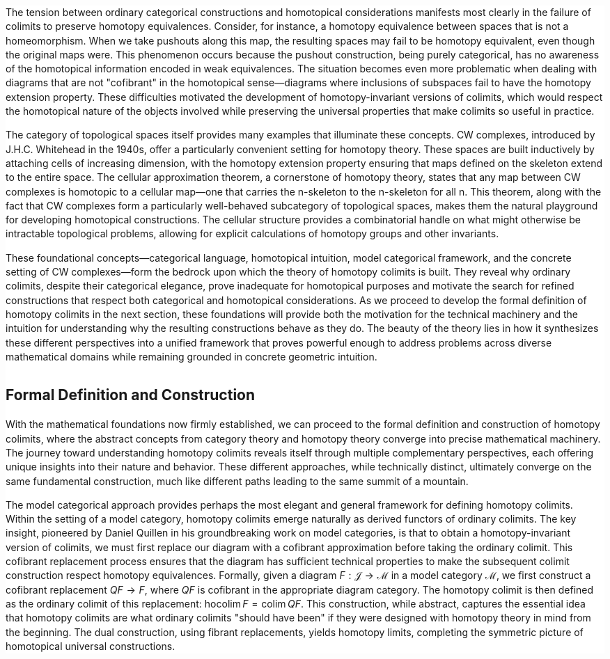 The tension between ordinary categorical constructions and homotopical considerations manifests most clearly in the failure of colimits to preserve homotopy equivalences. Consider, for instance, a homotopy equivalence between spaces that is not a homeomorphism. When we take pushouts along this map, the resulting spaces may fail to be homotopy equivalent, even though the original maps were. This phenomenon occurs because the pushout construction, being purely categorical, has no awareness of the homotopical information encoded in weak equivalences. The situation becomes even more problematic when dealing with diagrams that are not "cofibrant" in the homotopical sense—diagrams where inclusions of subspaces fail to have the homotopy extension property. These difficulties motivated the development of homotopy-invariant versions of colimits, which would respect the homotopical nature of the objects involved while preserving the universal properties that make colimits so useful in practice.

The category of topological spaces itself provides many examples that illuminate these concepts. CW complexes, introduced by J.H.C. Whitehead in the 1940s, offer a particularly convenient setting for homotopy theory. These spaces are built inductively by attaching cells of increasing dimension, with the homotopy extension property ensuring that maps defined on the skeleton extend to the entire space. The cellular approximation theorem, a cornerstone of homotopy theory, states that any map between CW complexes is homotopic to a cellular map—one that carries the n-skeleton to the n-skeleton for all n. This theorem, along with the fact that CW complexes form a particularly well-behaved subcategory of topological spaces, makes them the natural playground for developing homotopical constructions. The cellular structure provides a combinatorial handle on what might otherwise be intractable topological problems, allowing for explicit calculations of homotopy groups and other invariants.

These foundational concepts—categorical language, homotopical intuition, model categorical framework, and the concrete setting of CW complexes—form the bedrock upon which the theory of homotopy colimits is built. They reveal why ordinary colimits, despite their categorical elegance, prove inadequate for homotopical purposes and motivate the search for refined constructions that respect both categorical and homotopical considerations. As we proceed to develop the formal definition of homotopy colimits in the next section, these foundations will provide both the motivation for the technical machinery and the intuition for understanding why the resulting constructions behave as they do. The beauty of the theory lies in how it synthesizes these different perspectives into a unified framework that proves powerful enough to address problems across diverse mathematical domains while remaining grounded in concrete geometric intuition.

## Formal Definition and Construction

With the mathematical foundations now firmly established, we can proceed to the formal definition and construction of homotopy colimits, where the abstract concepts from category theory and homotopy theory converge into precise mathematical machinery. The journey toward understanding homotopy colimits reveals itself through multiple complementary perspectives, each offering unique insights into their nature and behavior. These different approaches, while technically distinct, ultimately converge on the same fundamental construction, much like different paths leading to the same summit of a mountain.

The model categorical approach provides perhaps the most elegant and general framework for defining homotopy colimits. Within the setting of a model category, homotopy colimits emerge naturally as derived functors of ordinary colimits. The key insight, pioneered by Daniel Quillen in his groundbreaking work on model categories, is that to obtain a homotopy-invariant version of colimits, we must first replace our diagram with a cofibrant approximation before taking the ordinary colimit. This cofibrant replacement process ensures that the diagram has sufficient technical properties to make the subsequent colimit construction respect homotopy equivalences. Formally, given a diagram $F: \mathcal{J} \to \mathcal{M}$ in a model category $\mathcal{M}$, we first construct a cofibrant replacement $QF \to F$, where $QF$ is cofibrant in the appropriate diagram category. The homotopy colimit is then defined as the ordinary colimit of this replacement: $\operatorname{hocolim} F = \operatorname{colim} QF$. This construction, while abstract, captures the essential idea that homotopy colimits are what ordinary colimits "should have been" if they were designed with homotopy theory in mind from the beginning. The dual construction, using fibrant replacements, yields homotopy limits, completing the symmetric picture of homotopical universal constructions.
